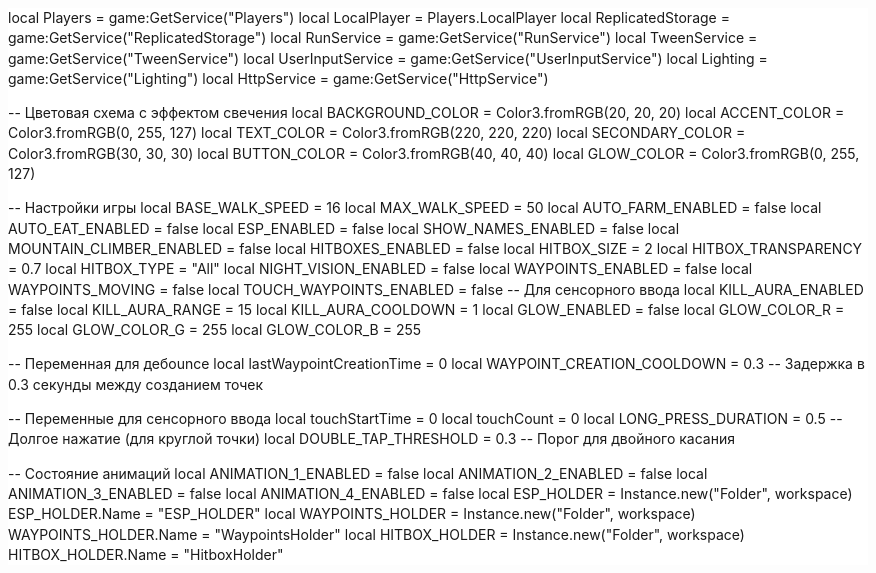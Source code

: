 local Players = game:GetService("Players")
local LocalPlayer = Players.LocalPlayer
local ReplicatedStorage = game:GetService("ReplicatedStorage")
local RunService = game:GetService("RunService")
local TweenService = game:GetService("TweenService")
local UserInputService = game:GetService("UserInputService")
local Lighting = game:GetService("Lighting")
local HttpService = game:GetService("HttpService")

-- Цветовая схема с эффектом свечения
local BACKGROUND_COLOR = Color3.fromRGB(20, 20, 20)
local ACCENT_COLOR = Color3.fromRGB(0, 255, 127)
local TEXT_COLOR = Color3.fromRGB(220, 220, 220)
local SECONDARY_COLOR = Color3.fromRGB(30, 30, 30)
local BUTTON_COLOR = Color3.fromRGB(40, 40, 40)
local GLOW_COLOR = Color3.fromRGB(0, 255, 127)

-- Настройки игры
local BASE_WALK_SPEED = 16
local MAX_WALK_SPEED = 50
local AUTO_FARM_ENABLED = false
local AUTO_EAT_ENABLED = false
local ESP_ENABLED = false
local SHOW_NAMES_ENABLED = false
local MOUNTAIN_CLIMBER_ENABLED = false
local HITBOXES_ENABLED = false
local HITBOX_SIZE = 2
local HITBOX_TRANSPARENCY = 0.7
local HITBOX_TYPE = "All"
local NIGHT_VISION_ENABLED = false
local WAYPOINTS_ENABLED = false
local WAYPOINTS_MOVING = false
local TOUCH_WAYPOINTS_ENABLED = false -- Для сенсорного ввода
local KILL_AURA_ENABLED = false
local KILL_AURA_RANGE = 15
local KILL_AURA_COOLDOWN = 1
local GLOW_ENABLED = false
local GLOW_COLOR_R = 255
local GLOW_COLOR_G = 255
local GLOW_COLOR_B = 255

-- Переменная для дебounce
local lastWaypointCreationTime = 0
local WAYPOINT_CREATION_COOLDOWN = 0.3 -- Задержка в 0.3 секунды между созданием точек

-- Переменные для сенсорного ввода
local touchStartTime = 0
local touchCount = 0
local LONG_PRESS_DURATION = 0.5 -- Долгое нажатие (для круглой точки)
local DOUBLE_TAP_THRESHOLD = 0.3 -- Порог для двойного касания

-- Состояние анимаций
local ANIMATION_1_ENABLED = false
local ANIMATION_2_ENABLED = false
local ANIMATION_3_ENABLED = false
local ANIMATION_4_ENABLED = false
local ESP_HOLDER = Instance.new("Folder", workspace)
ESP_HOLDER.Name = "ESP_HOLDER"
local WAYPOINTS_HOLDER = Instance.new("Folder", workspace)
WAYPOINTS_HOLDER.Name = "WaypointsHolder"
local HITBOX_HOLDER = Instance.new("Folder", workspace)
HITBOX_HOLDER.Name = "HitboxHolder"
